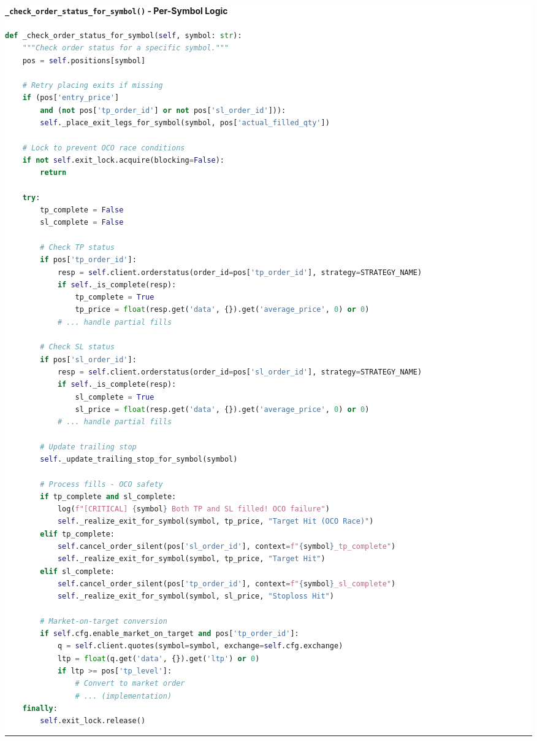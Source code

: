 #### `_check_order_status_for_symbol()` - Per-Symbol Logic
```python
def _check_order_status_for_symbol(self, symbol: str):
    """Check order status for a specific symbol."""
    pos = self.positions[symbol]

    # Retry placing exits if missing
    if (pos['entry_price']
        and (not pos['tp_order_id'] or not pos['sl_order_id'])):
        self._place_exit_legs_for_symbol(symbol, pos['actual_filled_qty'])

    # Lock to prevent OCO race conditions
    if not self.exit_lock.acquire(blocking=False):
        return

    try:
        tp_complete = False
        sl_complete = False

        # Check TP status
        if pos['tp_order_id']:
            resp = self.client.orderstatus(order_id=pos['tp_order_id'], strategy=STRATEGY_NAME)
            if self._is_complete(resp):
                tp_complete = True
                tp_price = float(resp.get('data', {}).get('average_price', 0) or 0)
            # ... handle partial fills

        # Check SL status
        if pos['sl_order_id']:
            resp = self.client.orderstatus(order_id=pos['sl_order_id'], strategy=STRATEGY_NAME)
            if self._is_complete(resp):
                sl_complete = True
                sl_price = float(resp.get('data', {}).get('average_price', 0) or 0)
            # ... handle partial fills

        # Update trailing stop
        self._update_trailing_stop_for_symbol(symbol)

        # Process fills - OCO safety
        if tp_complete and sl_complete:
            log(f"[CRITICAL] {symbol} Both TP and SL filled! OCO failure")
            self._realize_exit_for_symbol(symbol, tp_price, "Target Hit (OCO Race)")
        elif tp_complete:
            self.cancel_order_silent(pos['sl_order_id'], context=f"{symbol}_tp_complete")
            self._realize_exit_for_symbol(symbol, tp_price, "Target Hit")
        elif sl_complete:
            self.cancel_order_silent(pos['tp_order_id'], context=f"{symbol}_sl_complete")
            self._realize_exit_for_symbol(symbol, sl_price, "Stoploss Hit")

        # Market-on-target conversion
        if self.cfg.enable_market_on_target and pos['tp_order_id']:
            q = self.client.quotes(symbol=symbol, exchange=self.cfg.exchange)
            ltp = float(q.get('data', {}).get('ltp') or 0)
            if ltp >= pos['tp_level']:
                # Convert to market order
                # ... (implementation)
    finally:
        self.exit_lock.release()
```

---